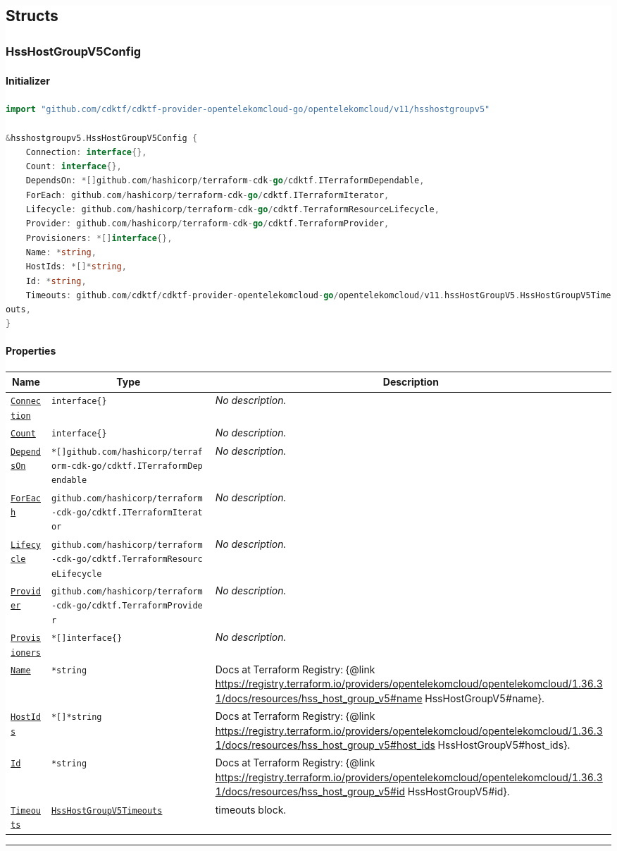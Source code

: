 
## Structs <a name="Structs" id="Structs"></a>

### HssHostGroupV5Config <a name="HssHostGroupV5Config" id="@cdktf/provider-opentelekomcloud.hssHostGroupV5.HssHostGroupV5Config"></a>

#### Initializer <a name="Initializer" id="@cdktf/provider-opentelekomcloud.hssHostGroupV5.HssHostGroupV5Config.Initializer"></a>

```go
import "github.com/cdktf/cdktf-provider-opentelekomcloud-go/opentelekomcloud/v11/hsshostgroupv5"

&hsshostgroupv5.HssHostGroupV5Config {
	Connection: interface{},
	Count: interface{},
	DependsOn: *[]github.com/hashicorp/terraform-cdk-go/cdktf.ITerraformDependable,
	ForEach: github.com/hashicorp/terraform-cdk-go/cdktf.ITerraformIterator,
	Lifecycle: github.com/hashicorp/terraform-cdk-go/cdktf.TerraformResourceLifecycle,
	Provider: github.com/hashicorp/terraform-cdk-go/cdktf.TerraformProvider,
	Provisioners: *[]interface{},
	Name: *string,
	HostIds: *[]*string,
	Id: *string,
	Timeouts: github.com/cdktf/cdktf-provider-opentelekomcloud-go/opentelekomcloud/v11.hssHostGroupV5.HssHostGroupV5Timeouts,
}
```

#### Properties <a name="Properties" id="Properties"></a>

| **Name** | **Type** | **Description** |
| --- | --- | --- |
| <code><a href="#@cdktf/provider-opentelekomcloud.hssHostGroupV5.HssHostGroupV5Config.property.connection">Connection</a></code> | <code>interface{}</code> | *No description.* |
| <code><a href="#@cdktf/provider-opentelekomcloud.hssHostGroupV5.HssHostGroupV5Config.property.count">Count</a></code> | <code>interface{}</code> | *No description.* |
| <code><a href="#@cdktf/provider-opentelekomcloud.hssHostGroupV5.HssHostGroupV5Config.property.dependsOn">DependsOn</a></code> | <code>*[]github.com/hashicorp/terraform-cdk-go/cdktf.ITerraformDependable</code> | *No description.* |
| <code><a href="#@cdktf/provider-opentelekomcloud.hssHostGroupV5.HssHostGroupV5Config.property.forEach">ForEach</a></code> | <code>github.com/hashicorp/terraform-cdk-go/cdktf.ITerraformIterator</code> | *No description.* |
| <code><a href="#@cdktf/provider-opentelekomcloud.hssHostGroupV5.HssHostGroupV5Config.property.lifecycle">Lifecycle</a></code> | <code>github.com/hashicorp/terraform-cdk-go/cdktf.TerraformResourceLifecycle</code> | *No description.* |
| <code><a href="#@cdktf/provider-opentelekomcloud.hssHostGroupV5.HssHostGroupV5Config.property.provider">Provider</a></code> | <code>github.com/hashicorp/terraform-cdk-go/cdktf.TerraformProvider</code> | *No description.* |
| <code><a href="#@cdktf/provider-opentelekomcloud.hssHostGroupV5.HssHostGroupV5Config.property.provisioners">Provisioners</a></code> | <code>*[]interface{}</code> | *No description.* |
| <code><a href="#@cdktf/provider-opentelekomcloud.hssHostGroupV5.HssHostGroupV5Config.property.name">Name</a></code> | <code>*string</code> | Docs at Terraform Registry: {@link https://registry.terraform.io/providers/opentelekomcloud/opentelekomcloud/1.36.31/docs/resources/hss_host_group_v5#name HssHostGroupV5#name}. |
| <code><a href="#@cdktf/provider-opentelekomcloud.hssHostGroupV5.HssHostGroupV5Config.property.hostIds">HostIds</a></code> | <code>*[]*string</code> | Docs at Terraform Registry: {@link https://registry.terraform.io/providers/opentelekomcloud/opentelekomcloud/1.36.31/docs/resources/hss_host_group_v5#host_ids HssHostGroupV5#host_ids}. |
| <code><a href="#@cdktf/provider-opentelekomcloud.hssHostGroupV5.HssHostGroupV5Config.property.id">Id</a></code> | <code>*string</code> | Docs at Terraform Registry: {@link https://registry.terraform.io/providers/opentelekomcloud/opentelekomcloud/1.36.31/docs/resources/hss_host_group_v5#id HssHostGroupV5#id}. |
| <code><a href="#@cdktf/provider-opentelekomcloud.hssHostGroupV5.HssHostGroupV5Config.property.timeouts">Timeouts</a></code> | <code><a href="#@cdktf/provider-opentelekomcloud.hssHostGroupV5.HssHostGroupV5Timeouts">HssHostGroupV5Timeouts</a></code> | timeouts block. |

---